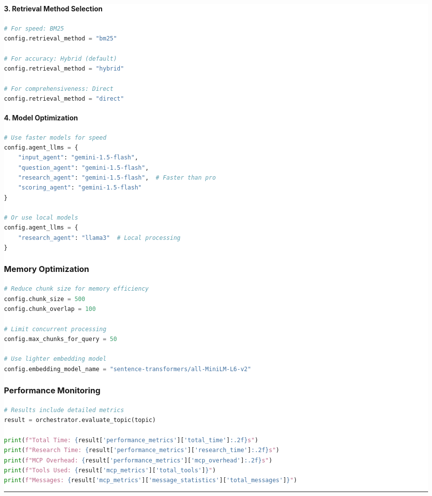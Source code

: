 #### 3. **Retrieval Method Selection**
```python
# For speed: BM25
config.retrieval_method = "bm25"

# For accuracy: Hybrid (default)
config.retrieval_method = "hybrid"

# For comprehensiveness: Direct
config.retrieval_method = "direct"
```

#### 4. **Model Optimization**
```python
# Use faster models for speed
config.agent_llms = {
    "input_agent": "gemini-1.5-flash",
    "question_agent": "gemini-1.5-flash", 
    "research_agent": "gemini-1.5-flash",  # Faster than pro
    "scoring_agent": "gemini-1.5-flash"
}

# Or use local models
config.agent_llms = {
    "research_agent": "llama3"  # Local processing
}
```

### Memory Optimization

```python
# Reduce chunk size for memory efficiency
config.chunk_size = 500
config.chunk_overlap = 100

# Limit concurrent processing
config.max_chunks_for_query = 50

# Use lighter embedding model
config.embedding_model_name = "sentence-transformers/all-MiniLM-L6-v2"
```

### Performance Monitoring

```python
# Results include detailed metrics
result = orchestrator.evaluate_topic(topic)

print(f"Total Time: {result['performance_metrics']['total_time']:.2f}s")
print(f"Research Time: {result['performance_metrics']['research_time']:.2f}s")
print(f"MCP Overhead: {result['performance_metrics']['mcp_overhead']:.2f}s")
print(f"Tools Used: {result['mcp_metrics']['total_tools']}")
print(f"Messages: {result['mcp_metrics']['message_statistics']['total_messages']}")
```

---